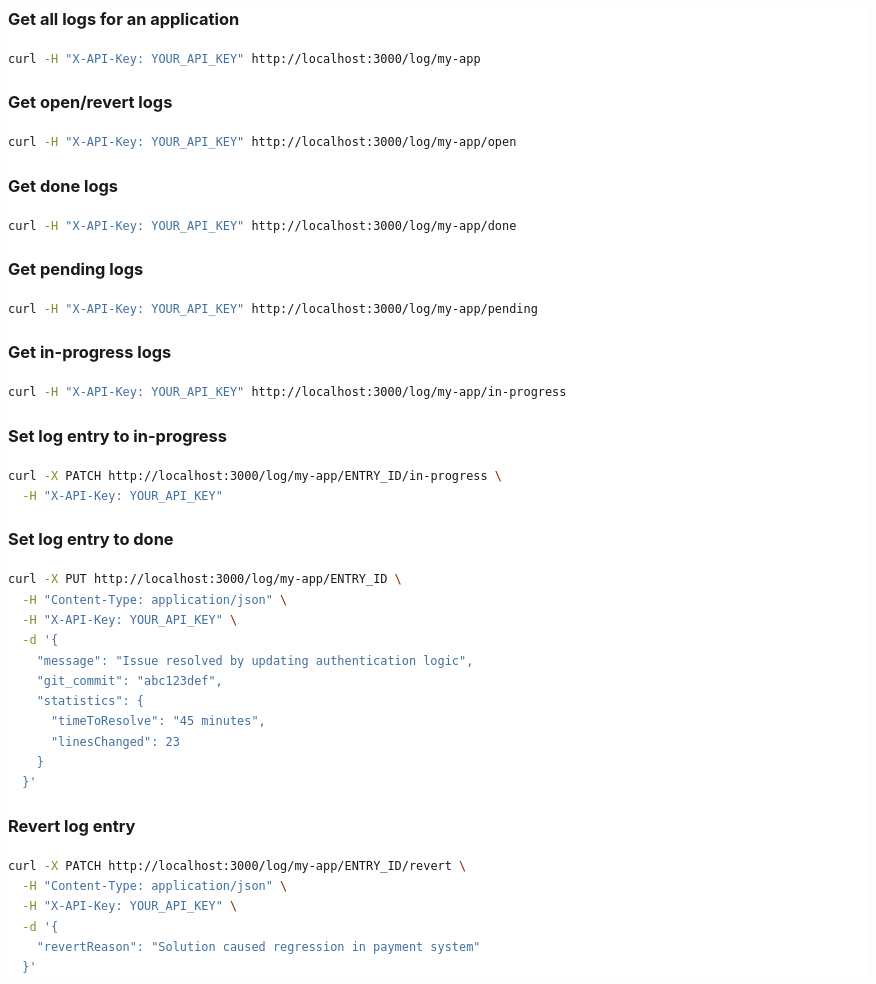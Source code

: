 ### Get all logs for an application
```bash
curl -H "X-API-Key: YOUR_API_KEY" http://localhost:3000/log/my-app
```

### Get open/revert logs
```bash
curl -H "X-API-Key: YOUR_API_KEY" http://localhost:3000/log/my-app/open
```

### Get done logs
```bash
curl -H "X-API-Key: YOUR_API_KEY" http://localhost:3000/log/my-app/done
```

### Get pending logs
```bash
curl -H "X-API-Key: YOUR_API_KEY" http://localhost:3000/log/my-app/pending
```

### Get in-progress logs
```bash
curl -H "X-API-Key: YOUR_API_KEY" http://localhost:3000/log/my-app/in-progress
```



### Set log entry to in-progress
```bash
curl -X PATCH http://localhost:3000/log/my-app/ENTRY_ID/in-progress \
  -H "X-API-Key: YOUR_API_KEY"
```

### Set log entry to done
```bash
curl -X PUT http://localhost:3000/log/my-app/ENTRY_ID \
  -H "Content-Type: application/json" \
  -H "X-API-Key: YOUR_API_KEY" \
  -d '{
    "message": "Issue resolved by updating authentication logic",
    "git_commit": "abc123def",
    "statistics": {
      "timeToResolve": "45 minutes",
      "linesChanged": 23
    }
  }'
```

### Revert log entry
```bash
curl -X PATCH http://localhost:3000/log/my-app/ENTRY_ID/revert \
  -H "Content-Type: application/json" \
  -H "X-API-Key: YOUR_API_KEY" \
  -d '{
    "revertReason": "Solution caused regression in payment system"
  }'
```

